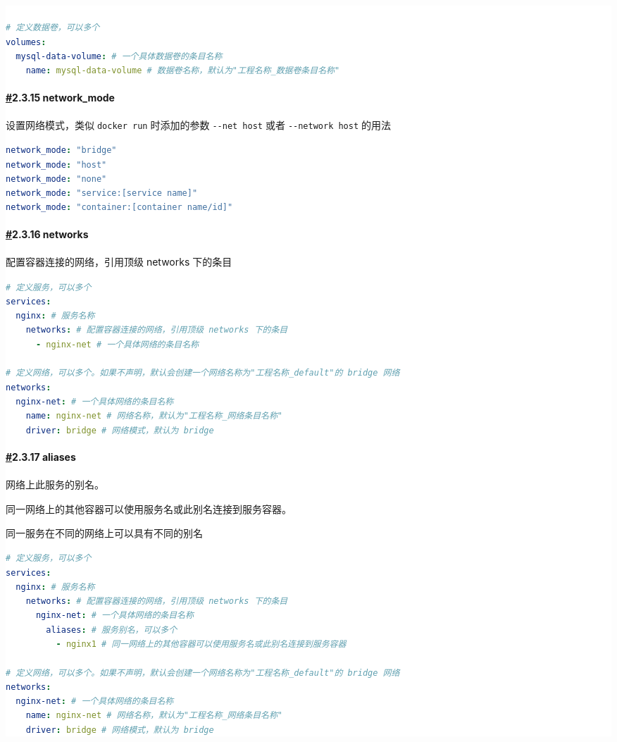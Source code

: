 ```yaml

# 定义数据卷，可以多个
volumes:
  mysql-data-volume: # 一个具体数据卷的条目名称
    name: mysql-data-volume # 数据卷名称，默认为"工程名称_数据卷条目名称"
```



#### [#](https://mszlu.com/docker/08/08.html#_2-3-15-network-mode)2.3.15 network_mode

设置网络模式，类似 `docker run` 时添加的参数 `--net host` 或者 `--network host` 的用法

```yaml
network_mode: "bridge"
network_mode: "host"
network_mode: "none"
network_mode: "service:[service name]"
network_mode: "container:[container name/id]"
```

#### [#](https://mszlu.com/docker/08/08.html#_2-3-16-networks)2.3.16 networks

配置容器连接的网络，引用顶级 networks 下的条目

```yaml
# 定义服务，可以多个
services:
  nginx: # 服务名称
    networks: # 配置容器连接的网络，引用顶级 networks 下的条目
      - nginx-net # 一个具体网络的条目名称

# 定义网络，可以多个。如果不声明，默认会创建一个网络名称为"工程名称_default"的 bridge 网络
networks:
  nginx-net: # 一个具体网络的条目名称
    name: nginx-net # 网络名称，默认为"工程名称_网络条目名称"
    driver: bridge # 网络模式，默认为 bridge
```



#### [#](https://mszlu.com/docker/08/08.html#_2-3-17-aliases)2.3.17 aliases

网络上此服务的别名。

同一网络上的其他容器可以使用服务名或此别名连接到服务容器。

同一服务在不同的网络上可以具有不同的别名

```yaml
# 定义服务，可以多个
services:
  nginx: # 服务名称
    networks: # 配置容器连接的网络，引用顶级 networks 下的条目
      nginx-net: # 一个具体网络的条目名称
        aliases: # 服务别名，可以多个
          - nginx1 # 同一网络上的其他容器可以使用服务名或此别名连接到服务容器

# 定义网络，可以多个。如果不声明，默认会创建一个网络名称为"工程名称_default"的 bridge 网络
networks:
  nginx-net: # 一个具体网络的条目名称
    name: nginx-net # 网络名称，默认为"工程名称_网络条目名称"
    driver: bridge # 网络模式，默认为 bridge
```
